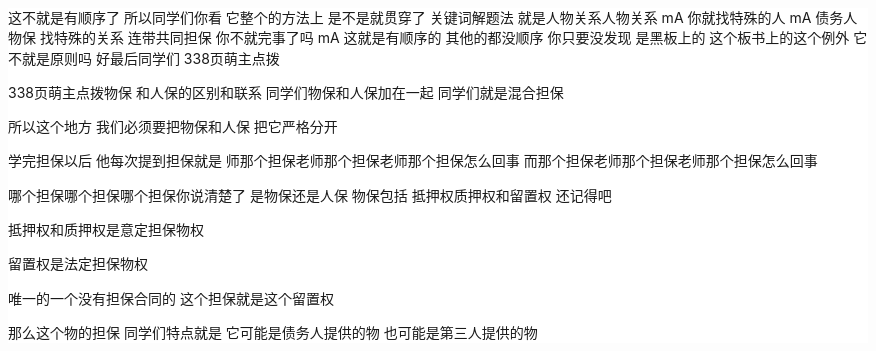 这不就是有顺序了
所以同学们你看
它整个的方法上
是不是就贯穿了
关键词解题法
就是人物关系人物关系
mA
你就找特殊的人
mA
债务人物保
找特殊的关系
连带共同担保
你不就完事了吗
mA
这就是有顺序的
其他的都没顺序
你只要没发现
是黑板上的
这个板书上的这个例外
它不就是原则吗
好最后同学们
338页萌主点拨

338页萌主点拨物保
和人保的区别和联系
同学们物保和人保加在一起
同学们就是混合担保

所以这个地方
我们必须要把物保和人保
把它严格分开

学完担保以后
他每次提到担保就是
师那个担保老师那个担保老师那个担保怎么回事
而那个担保老师那个担保老师那个担保怎么回事

哪个担保哪个担保哪个担保你说清楚了
是物保还是人保
物保包括
抵押权质押权和留置权
还记得吧

抵押权和质押权是意定担保物权

留置权是法定担保物权

唯一的一个没有担保合同的
这个担保就是这个留置权

那么这个物的担保
同学们特点就是
它可能是债务人提供的物
也可能是第三人提供的物
